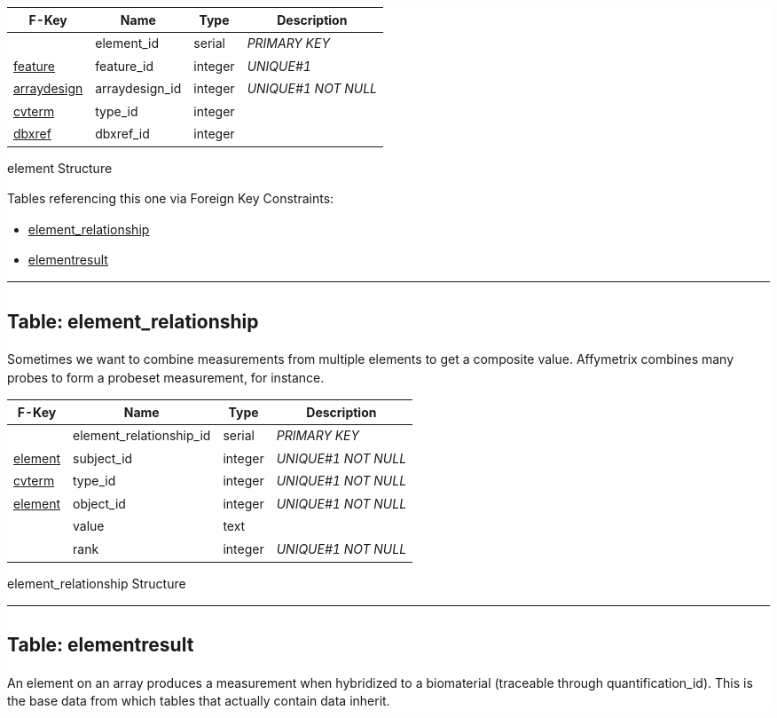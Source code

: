 | F-Key | Name | Type | Description |
|----|----|----|----|
|  | element_id | serial | *PRIMARY KEY* |
| [feature](Chado_Tables#Table:_feature "Chado Tables") | feature_id | integer | *UNIQUE#1* |
| [arraydesign](Chado_Tables#Table:_arraydesign "Chado Tables") | arraydesign_id | integer | *UNIQUE#1 NOT NULL* |
| [cvterm](Chado_Tables#Table:_cvterm "Chado Tables") | type_id | integer |  |
| [dbxref](Chado_Tables#Table:_dbxref "Chado Tables") | dbxref_id | integer |  |

element Structure

Tables referencing this one via Foreign Key Constraints:

- [element_relationship](Chado_Tables#Table:_element_relationship "Chado Tables")



- [elementresult](Chado_Tables#Table:_elementresult "Chado Tables")

------------------------------------------------------------------------

  

## <span id="Table:_element_relationship" class="mw-headline">Table: element_relationship</span>

Sometimes we want to combine measurements from multiple elements to get
a composite value. Affymetrix combines many probes to form a probeset
measurement, for instance.

| F-Key | Name | Type | Description |
|----|----|----|----|
|  | element_relationship_id | serial | *PRIMARY KEY* |
| [element](Chado_Tables#Table:_element "Chado Tables") | subject_id | integer | *UNIQUE#1 NOT NULL* |
| [cvterm](Chado_Tables#Table:_cvterm "Chado Tables") | type_id | integer | *UNIQUE#1 NOT NULL* |
| [element](Chado_Tables#Table:_element "Chado Tables") | object_id | integer | *UNIQUE#1 NOT NULL* |
|  | value | text |  |
|  | rank | integer | *UNIQUE#1 NOT NULL* |

element_relationship Structure

------------------------------------------------------------------------

  

## <span id="Table:_elementresult" class="mw-headline">Table: elementresult</span>

An element on an array produces a measurement when hybridized to a
biomaterial (traceable through quantification_id). This is the base data
from which tables that actually contain data inherit.
